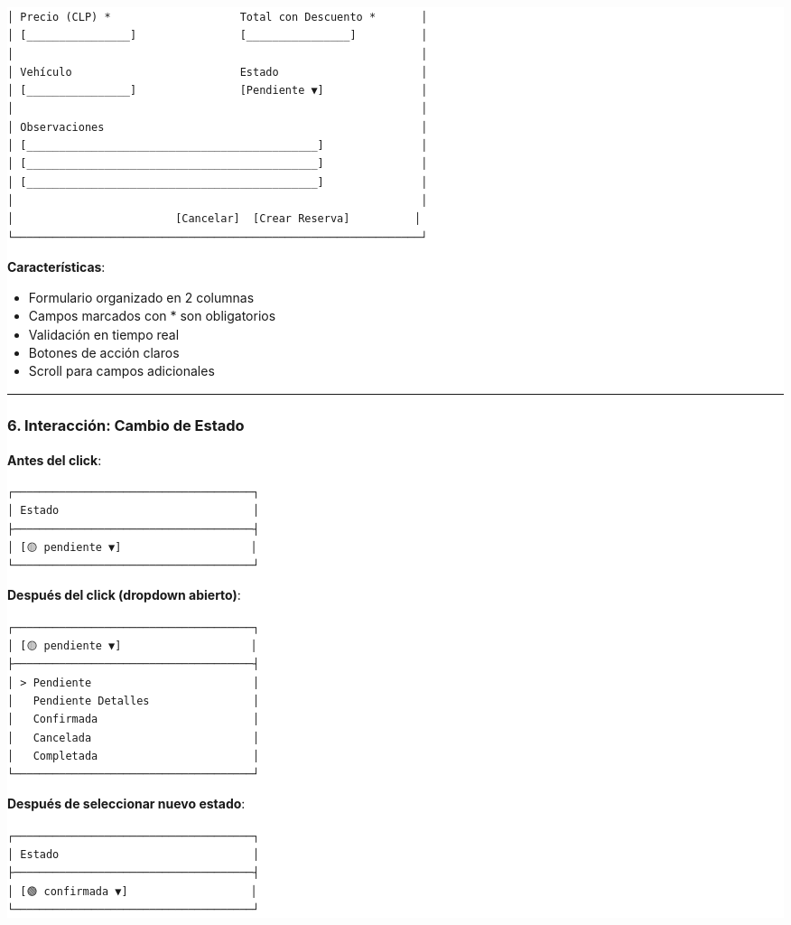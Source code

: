 ```
│ Precio (CLP) *                    Total con Descuento *       │
│ [________________]                [________________]          │
│                                                               │
│ Vehículo                          Estado                      │
│ [________________]                [Pendiente ▼]               │
│                                                               │
│ Observaciones                                                 │
│ [_____________________________________________]               │
│ [_____________________________________________]               │
│ [_____________________________________________]               │
│                                                               │
│                         [Cancelar]  [Crear Reserva]          │
└───────────────────────────────────────────────────────────────┘
```

**Características**:
- Formulario organizado en 2 columnas
- Campos marcados con * son obligatorios
- Validación en tiempo real
- Botones de acción claros
- Scroll para campos adicionales

---

### 6. Interacción: Cambio de Estado

**Antes del click**:
```
┌─────────────────────────────────────┐
│ Estado                              │
├─────────────────────────────────────┤
│ [🟡 pendiente ▼]                    │
└─────────────────────────────────────┘
```

**Después del click (dropdown abierto)**:
```
┌─────────────────────────────────────┐
│ [🟡 pendiente ▼]                    │
├─────────────────────────────────────┤
│ > Pendiente                         │
│   Pendiente Detalles                │
│   Confirmada                        │
│   Cancelada                         │
│   Completada                        │
└─────────────────────────────────────┘
```

**Después de seleccionar nuevo estado**:
```
┌─────────────────────────────────────┐
│ Estado                              │
├─────────────────────────────────────┤
│ [🟢 confirmada ▼]                   │
└─────────────────────────────────────┘
```
